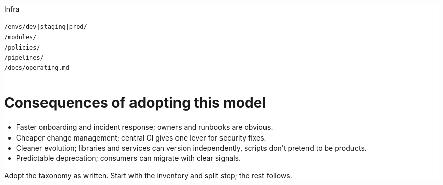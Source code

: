 Infra
    
    
    /envs/dev|staging|prod/
    /modules/
    /policies/
    /pipelines/
    /docs/operating.md

# Consequences of adopting this model

- Faster onboarding and incident response; owners and runbooks are obvious.
- Cheaper change management; central CI gives one lever for security fixes.
- Cleaner evolution; libraries and services can version independently, scripts don't pretend to be products.
- Predictable deprecation; consumers can migrate with clear signals.

  

Adopt the taxonomy as written. Start with the inventory and split step; the rest follows.